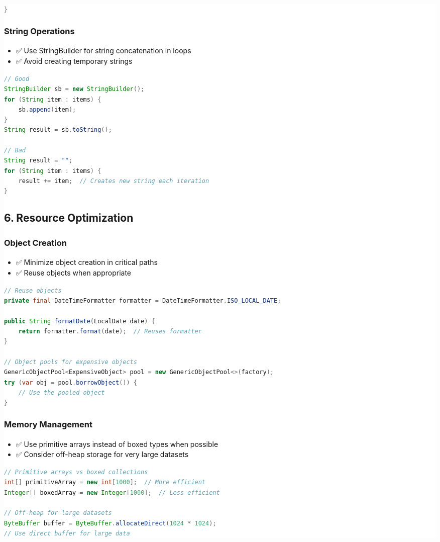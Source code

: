 ```java
}
```

### String Operations
- ✅ Use StringBuilder for string concatenation in loops
- ✅ Avoid creating temporary strings
```java
// Good
StringBuilder sb = new StringBuilder();
for (String item : items) {
    sb.append(item);
}
String result = sb.toString();

// Bad
String result = "";
for (String item : items) {
    result += item;  // Creates new string each iteration
}
```

## 6. Resource Optimization

### Object Creation
- ✅ Minimize object creation in critical paths
- ✅ Reuse objects when appropriate
```java
// Reuse objects
private final DateTimeFormatter formatter = DateTimeFormatter.ISO_LOCAL_DATE;

public String formatDate(LocalDate date) {
    return formatter.format(date);  // Reuses formatter
}

// Object pools for expensive objects
GenericObjectPool<ExpensiveObject> pool = new GenericObjectPool<>(factory);
try (var obj = pool.borrowObject()) {
    // Use the pooled object
}
```

### Memory Management
- ✅ Use primitive arrays instead of boxed types when possible
- ✅ Consider off-heap storage for very large datasets
```java
// Primitive arrays vs boxed collections
int[] primitiveArray = new int[1000];  // More efficient
Integer[] boxedArray = new Integer[1000];  // Less efficient

// Off-heap for large datasets
ByteBuffer buffer = ByteBuffer.allocateDirect(1024 * 1024);
// Use direct buffer for large data
``` 